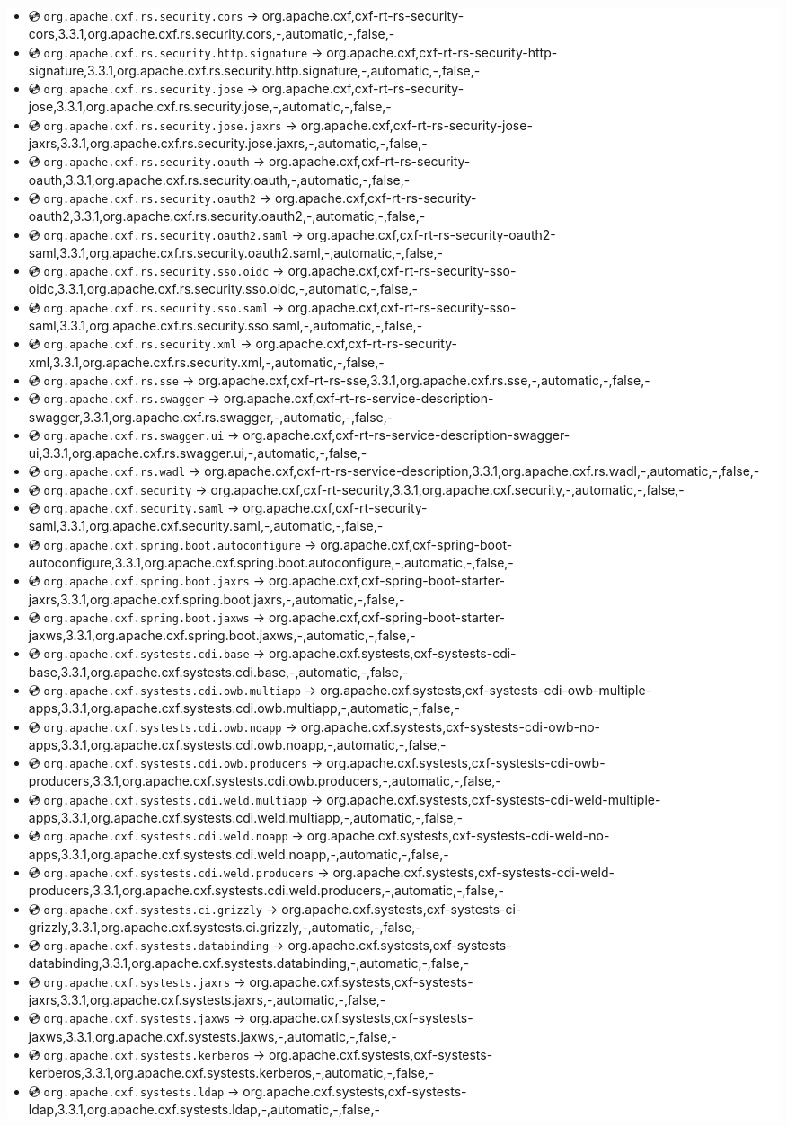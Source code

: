 - :cd: `org.apache.cxf.rs.security.cors` -> org.apache.cxf,cxf-rt-rs-security-cors,3.3.1,org.apache.cxf.rs.security.cors,-,automatic,-,false,-
- :cd: `org.apache.cxf.rs.security.http.signature` -> org.apache.cxf,cxf-rt-rs-security-http-signature,3.3.1,org.apache.cxf.rs.security.http.signature,-,automatic,-,false,-
- :cd: `org.apache.cxf.rs.security.jose` -> org.apache.cxf,cxf-rt-rs-security-jose,3.3.1,org.apache.cxf.rs.security.jose,-,automatic,-,false,-
- :cd: `org.apache.cxf.rs.security.jose.jaxrs` -> org.apache.cxf,cxf-rt-rs-security-jose-jaxrs,3.3.1,org.apache.cxf.rs.security.jose.jaxrs,-,automatic,-,false,-
- :cd: `org.apache.cxf.rs.security.oauth` -> org.apache.cxf,cxf-rt-rs-security-oauth,3.3.1,org.apache.cxf.rs.security.oauth,-,automatic,-,false,-
- :cd: `org.apache.cxf.rs.security.oauth2` -> org.apache.cxf,cxf-rt-rs-security-oauth2,3.3.1,org.apache.cxf.rs.security.oauth2,-,automatic,-,false,-
- :cd: `org.apache.cxf.rs.security.oauth2.saml` -> org.apache.cxf,cxf-rt-rs-security-oauth2-saml,3.3.1,org.apache.cxf.rs.security.oauth2.saml,-,automatic,-,false,-
- :cd: `org.apache.cxf.rs.security.sso.oidc` -> org.apache.cxf,cxf-rt-rs-security-sso-oidc,3.3.1,org.apache.cxf.rs.security.sso.oidc,-,automatic,-,false,-
- :cd: `org.apache.cxf.rs.security.sso.saml` -> org.apache.cxf,cxf-rt-rs-security-sso-saml,3.3.1,org.apache.cxf.rs.security.sso.saml,-,automatic,-,false,-
- :cd: `org.apache.cxf.rs.security.xml` -> org.apache.cxf,cxf-rt-rs-security-xml,3.3.1,org.apache.cxf.rs.security.xml,-,automatic,-,false,-
- :cd: `org.apache.cxf.rs.sse` -> org.apache.cxf,cxf-rt-rs-sse,3.3.1,org.apache.cxf.rs.sse,-,automatic,-,false,-
- :cd: `org.apache.cxf.rs.swagger` -> org.apache.cxf,cxf-rt-rs-service-description-swagger,3.3.1,org.apache.cxf.rs.swagger,-,automatic,-,false,-
- :cd: `org.apache.cxf.rs.swagger.ui` -> org.apache.cxf,cxf-rt-rs-service-description-swagger-ui,3.3.1,org.apache.cxf.rs.swagger.ui,-,automatic,-,false,-
- :cd: `org.apache.cxf.rs.wadl` -> org.apache.cxf,cxf-rt-rs-service-description,3.3.1,org.apache.cxf.rs.wadl,-,automatic,-,false,-
- :cd: `org.apache.cxf.security` -> org.apache.cxf,cxf-rt-security,3.3.1,org.apache.cxf.security,-,automatic,-,false,-
- :cd: `org.apache.cxf.security.saml` -> org.apache.cxf,cxf-rt-security-saml,3.3.1,org.apache.cxf.security.saml,-,automatic,-,false,-
- :cd: `org.apache.cxf.spring.boot.autoconfigure` -> org.apache.cxf,cxf-spring-boot-autoconfigure,3.3.1,org.apache.cxf.spring.boot.autoconfigure,-,automatic,-,false,-
- :cd: `org.apache.cxf.spring.boot.jaxrs` -> org.apache.cxf,cxf-spring-boot-starter-jaxrs,3.3.1,org.apache.cxf.spring.boot.jaxrs,-,automatic,-,false,-
- :cd: `org.apache.cxf.spring.boot.jaxws` -> org.apache.cxf,cxf-spring-boot-starter-jaxws,3.3.1,org.apache.cxf.spring.boot.jaxws,-,automatic,-,false,-
- :cd: `org.apache.cxf.systests.cdi.base` -> org.apache.cxf.systests,cxf-systests-cdi-base,3.3.1,org.apache.cxf.systests.cdi.base,-,automatic,-,false,-
- :cd: `org.apache.cxf.systests.cdi.owb.multiapp` -> org.apache.cxf.systests,cxf-systests-cdi-owb-multiple-apps,3.3.1,org.apache.cxf.systests.cdi.owb.multiapp,-,automatic,-,false,-
- :cd: `org.apache.cxf.systests.cdi.owb.noapp` -> org.apache.cxf.systests,cxf-systests-cdi-owb-no-apps,3.3.1,org.apache.cxf.systests.cdi.owb.noapp,-,automatic,-,false,-
- :cd: `org.apache.cxf.systests.cdi.owb.producers` -> org.apache.cxf.systests,cxf-systests-cdi-owb-producers,3.3.1,org.apache.cxf.systests.cdi.owb.producers,-,automatic,-,false,-
- :cd: `org.apache.cxf.systests.cdi.weld.multiapp` -> org.apache.cxf.systests,cxf-systests-cdi-weld-multiple-apps,3.3.1,org.apache.cxf.systests.cdi.weld.multiapp,-,automatic,-,false,-
- :cd: `org.apache.cxf.systests.cdi.weld.noapp` -> org.apache.cxf.systests,cxf-systests-cdi-weld-no-apps,3.3.1,org.apache.cxf.systests.cdi.weld.noapp,-,automatic,-,false,-
- :cd: `org.apache.cxf.systests.cdi.weld.producers` -> org.apache.cxf.systests,cxf-systests-cdi-weld-producers,3.3.1,org.apache.cxf.systests.cdi.weld.producers,-,automatic,-,false,-
- :cd: `org.apache.cxf.systests.ci.grizzly` -> org.apache.cxf.systests,cxf-systests-ci-grizzly,3.3.1,org.apache.cxf.systests.ci.grizzly,-,automatic,-,false,-
- :cd: `org.apache.cxf.systests.databinding` -> org.apache.cxf.systests,cxf-systests-databinding,3.3.1,org.apache.cxf.systests.databinding,-,automatic,-,false,-
- :cd: `org.apache.cxf.systests.jaxrs` -> org.apache.cxf.systests,cxf-systests-jaxrs,3.3.1,org.apache.cxf.systests.jaxrs,-,automatic,-,false,-
- :cd: `org.apache.cxf.systests.jaxws` -> org.apache.cxf.systests,cxf-systests-jaxws,3.3.1,org.apache.cxf.systests.jaxws,-,automatic,-,false,-
- :cd: `org.apache.cxf.systests.kerberos` -> org.apache.cxf.systests,cxf-systests-kerberos,3.3.1,org.apache.cxf.systests.kerberos,-,automatic,-,false,-
- :cd: `org.apache.cxf.systests.ldap` -> org.apache.cxf.systests,cxf-systests-ldap,3.3.1,org.apache.cxf.systests.ldap,-,automatic,-,false,-